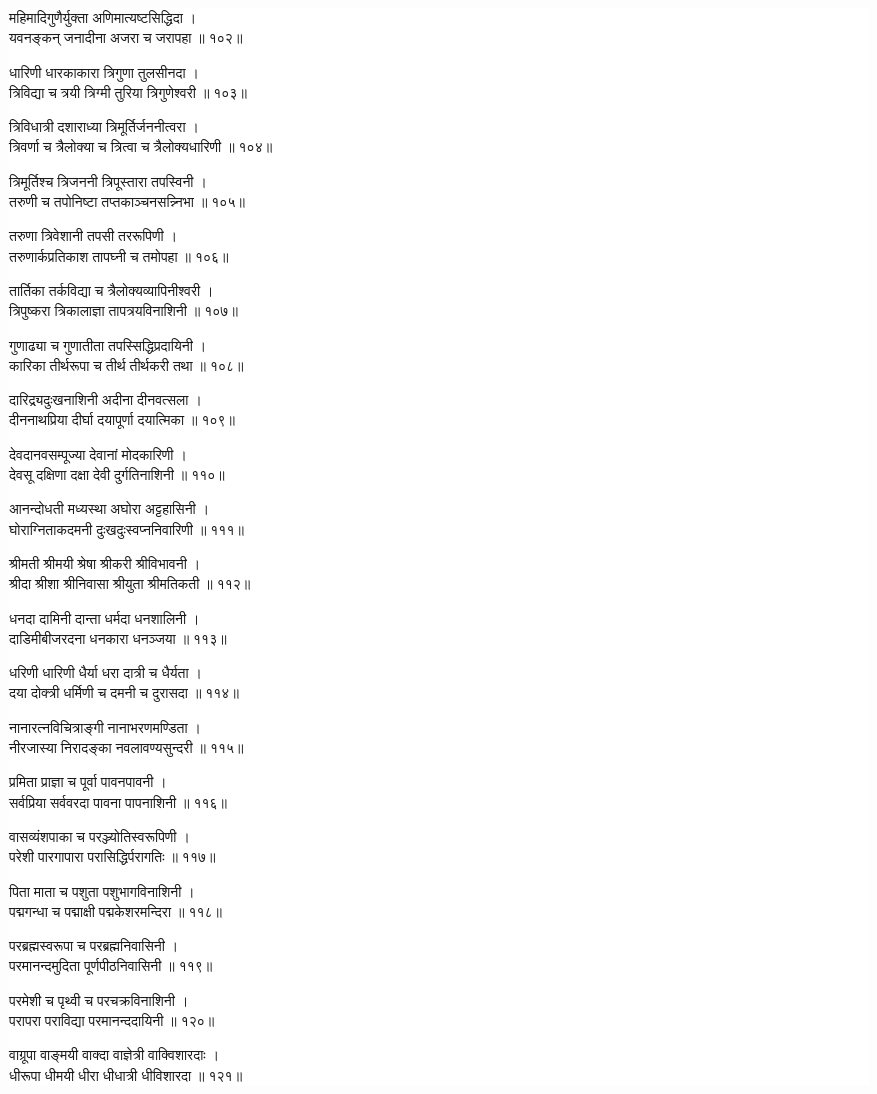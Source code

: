 महिमादिगुणैर्युक्ता अणिमात्यष्टसिद्धिदा ।  
यवनङ्कन् जनादीना अजरा च जरापहा ॥ १०२॥  
  
धारिणी धारकाकारा त्रिगुणा तुलसीनदा ।  
त्रिविद्या च त्रयी त्रिग्मी तुरिया त्रिगुणेश्वरी ॥ १०३॥  
  
त्रिविधात्री दशाराध्या त्रिमूर्तिर्जननीत्वरा ।  
त्रिवर्णा च त्रैलोक्या च त्रित्वा च त्रैलोक्यधारिणी ॥ १०४॥  
  
त्रिमूर्तिश्च त्रिजननी त्रिपूस्तारा तपस्विनी ।  
तरुणी च तपोनिष्टा तप्तकाञ्चनसन्न्निभा ॥ १०५॥  
  
तरुणा त्रिवेशानी तपसी तररूपिणी ।  
तरुणार्कप्रतिकाश तापघ्नी च तमोपहा ॥ १०६॥  
  
तार्तिका तर्कविद्या च त्रैलोक्यव्यापिनीश्वरी ।  
त्रिपुष्करा त्रिकालाज्ञा तापत्रयविनाशिनी ॥ १०७॥  
  
गुणाढ्या च गुणातीता तपस्सिद्धिप्रदायिनी ।  
कारिका तीर्थरूपा च तीर्थ तीर्थकरी तथा ॥ १०८॥  
  
दारिद्र्यदुःखनाशिनी अदीना दीनवत्सला ।  
दीननाथप्रिया दीर्घा दयापूर्णा दयात्मिका ॥ १०९॥  
  
देवदानवसम्पूज्या देवानां मोदकारिणी ।  
देवसू दक्षिणा दक्षा देवी दुर्गतिनाशिनी ॥ ११०॥  
  
आनन्दोधती मध्यस्था अघोरा अट्टहासिनी ।  
घोराग्निताकदमनी दुःखदुःस्वप्ननिवारिणी ॥ १११॥  
  
श्रीमती श्रीमयी श्रेषा श्रीकरी श्रीविभावनी ।  
श्रीदा श्रीशा श्रीनिवासा श्रीयुता श्रीमतिकती ॥ ११२॥  
  
धनदा दामिनी दान्ता धर्मदा धनशालिनी ।  
दाडिमीबीजरदना धनकारा धनञ्जया ॥ ११३॥  
  
धरिणी धारिणी धैर्या धरा दात्री च धैर्यता ।  
दया दोक्त्री धर्मिणी च दमनी च दुरासदा ॥ ११४॥  
  
नानारत्नविचित्राङ्गी नानाभरणमण्डिता ।  
नीरजास्या निरादङ्का नवलावण्यसुन्दरी ॥ ११५॥  
  
प्रमिता प्राज्ञा च पूर्वा पावनपावनी ।  
सर्वप्रिया सर्ववरदा पावना पापनाशिनी ॥ ११६॥  
  
वासव्यंशपाका च परञ्ज्योतिस्वरूपिणी ।  
परेशी पारगापारा परासिद्धिर्परागतिः ॥ ११७॥  
  
पिता माता च पशुता पशुभागविनाशिनी ।  
पद्मगन्धा च पद्माक्षी पद्मकेशरमन्दिरा ॥ ११८॥  
  
परब्रह्मस्वरूपा च परब्रह्मनिवासिनी ।  
परमानन्दमुदिता पूर्णपीठनिवासिनी ॥ ११९॥  
  
परमेशी च पृथ्वी च परचक्रविनाशिनी ।  
परापरा पराविद्या परमानन्ददायिनी ॥ १२०॥  
  
वाग्रूपा वाङ्मयी वाक्दा वाज्ञेत्री वाक्विशारदाः ।  
धीरूपा धीमयी धीरा धीधात्री धीविशारदा ॥ १२१॥  
  
